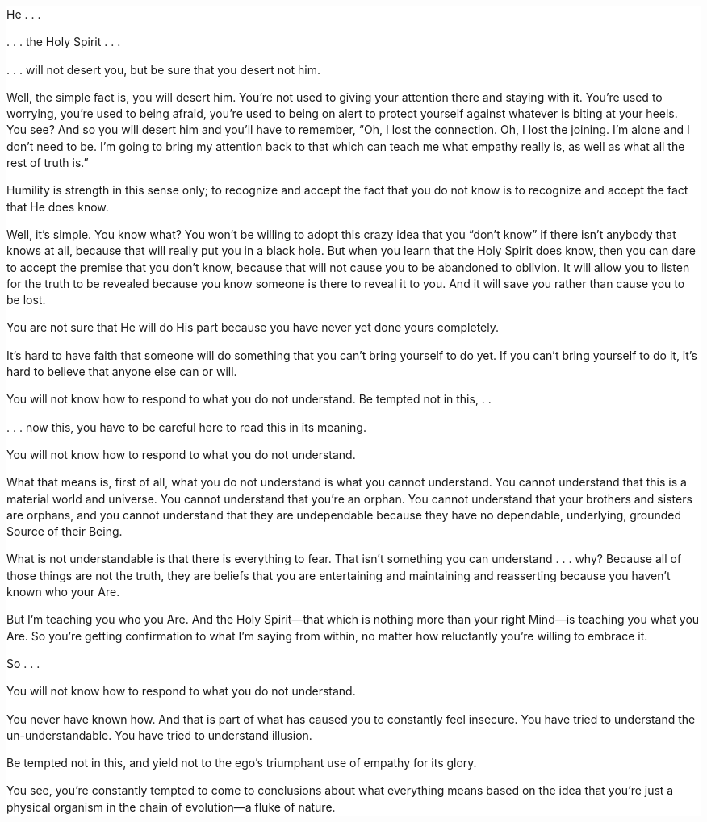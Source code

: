 He . . .

. . . the Holy Spirit . . .

. . . will not desert you, but be sure that you desert not him. 

Well, the simple fact is, you will desert him.  You’re not used to giving your attention there and staying with it.  You’re used to worrying, you’re used to being afraid, you’re used to being on alert to protect yourself against whatever is biting at your heels.  You see?  And so you will desert him and you’ll have to remember, “Oh, I lost the connection.  Oh, I lost the joining.  I’m alone and I don’t need to be.  I’m going to bring my attention back to that which can teach me what empathy really is, as well as what all the rest of truth is.”

Humility is strength in this sense only; to recognize and accept the fact that you do not know is to recognize and accept the fact that He does know. 

Well, it’s simple.  You know what?  You won’t be willing to adopt this crazy idea that you “don’t know” if there isn’t anybody that knows at all, because that will really put you in a black hole.  But when you learn that the Holy Spirit does know, then you can dare to accept the premise that you don’t know, because that will not cause you to be abandoned to oblivion.  It will allow you to listen for the truth to be revealed because you know someone is there to reveal it to you.  And it will save you rather than cause you to be lost.

You are not sure that He will do His part because you have never yet done yours completely. 

It’s hard to have faith that someone will do something that you can’t bring yourself to do yet.  If you can’t bring yourself to do it, it’s hard to believe that anyone else can or will.

You will not know how to respond to what you do not understand. Be tempted not in this, . .

. . . now this, you have to be careful here to read this in its meaning.

You will not know how to respond to what you do not understand.

What that means is, first of all, what you do not understand is what you cannot understand.  You cannot understand that this is a material world and universe.  You cannot understand that you’re an orphan.  You cannot understand that your brothers and sisters are orphans, and you cannot understand that they are undependable because they have no dependable, underlying, grounded Source of their Being.  

What is not understandable is that there is everything to fear.  That isn’t something you can understand . . . why?  Because all of those things are not the truth, they are beliefs that you are entertaining and maintaining and reasserting because you haven’t known who your Are. 

But I’m teaching you who you Are.  And the Holy Spirit—that which is nothing more than your right Mind—is teaching you what you Are.  So you’re getting confirmation to what I’m saying from within, no matter how reluctantly you’re willing to embrace it.  

So . . .

You will not know how to respond to what you do not understand. 

You never have known how.  And that is part of what has caused you to constantly feel insecure.  You have tried to understand the un-understandable.  You have tried to understand illusion.

Be tempted not in this, and yield not to the ego’s triumphant use of empathy for its glory.

You see, you’re constantly tempted to come to conclusions about what everything means based on the idea that you’re just a physical organism in the chain of evolution—a fluke of nature.
